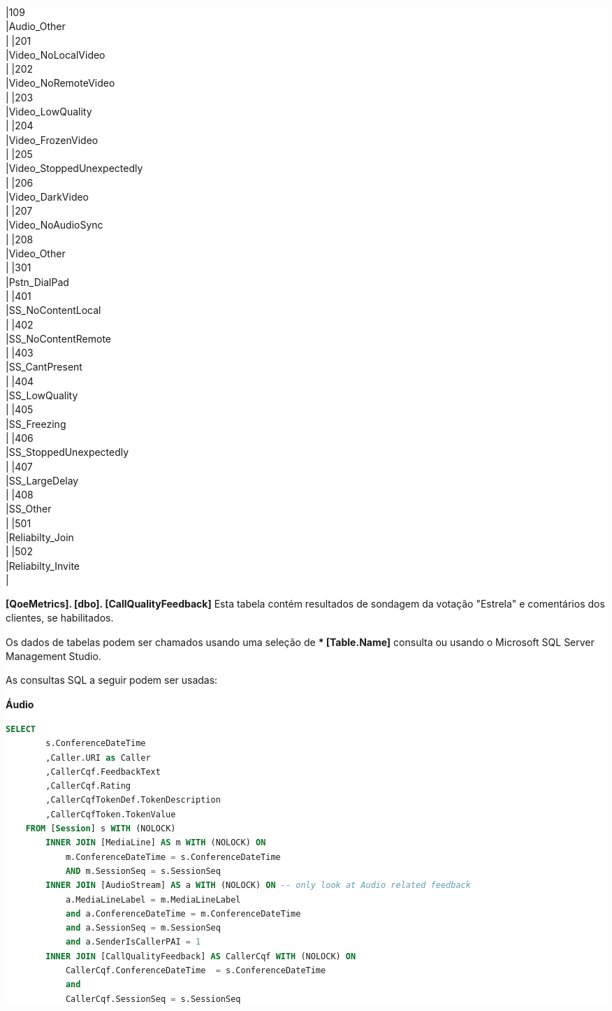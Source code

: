 |109  <br/> |Audio_Other  <br/> |
|201  <br/> |Video_NoLocalVideo  <br/> |
|202  <br/> |Video_NoRemoteVideo  <br/> |
|203  <br/> |Video_LowQuality  <br/> |
|204  <br/> |Video_FrozenVideo  <br/> |
|205  <br/> |Video_StoppedUnexpectedly  <br/> |
|206  <br/> |Video_DarkVideo  <br/> |
|207  <br/> |Video_NoAudioSync  <br/> |
|208  <br/> |Video_Other  <br/> |
|301  <br/> |Pstn_DialPad  <br/> |
|401  <br/> |SS_NoContentLocal  <br/> |
|402  <br/> |SS_NoContentRemote  <br/> |
|403  <br/> |SS_CantPresent  <br/> |
|404  <br/> |SS_LowQuality  <br/> |
|405  <br/> |SS_Freezing  <br/> |
|406  <br/> |SS_StoppedUnexpectedly  <br/> |
|407  <br/> |SS_LargeDelay  <br/> |
|408  <br/> |SS_Other  <br/> |
|501  <br/> |Reliabilty_Join  <br/> |
|502  <br/> |Reliabilty_Invite  <br/> |

 **[QoeMetrics]. [dbo]. [CallQualityFeedback]** Esta tabela contém resultados de sondagem da votação "Estrela" e comentários dos clientes, se habilitados.

Os dados de tabelas podem ser chamados usando uma seleção de **\* [Table.Name]** consulta ou usando o Microsoft SQL Server Management Studio.

As consultas SQL a seguir podem ser usadas:

 **Áudio**

```SQL
SELECT
        s.ConferenceDateTime
        ,Caller.URI as Caller
        ,CallerCqf.FeedbackText 
        ,CallerCqf.Rating
        ,CallerCqfTokenDef.TokenDescription 
        ,CallerCqfToken.TokenValue
    FROM [Session] s WITH (NOLOCK)
        INNER JOIN [MediaLine] AS m WITH (NOLOCK) ON 
            m.ConferenceDateTime = s.ConferenceDateTime
            AND m.SessionSeq = s.SessionSeq                        
        INNER JOIN [AudioStream] AS a WITH (NOLOCK) ON -- only look at Audio related feedback
            a.MediaLineLabel = m.MediaLineLabel    
            and a.ConferenceDateTime = m.ConferenceDateTime 
            and a.SessionSeq = m.SessionSeq
            and a.SenderIsCallerPAI = 1                
        INNER JOIN [CallQualityFeedback] AS CallerCqf WITH (NOLOCK) ON
            CallerCqf.ConferenceDateTime  = s.ConferenceDateTime 
            and
            CallerCqf.SessionSeq = s.SessionSeq 
```